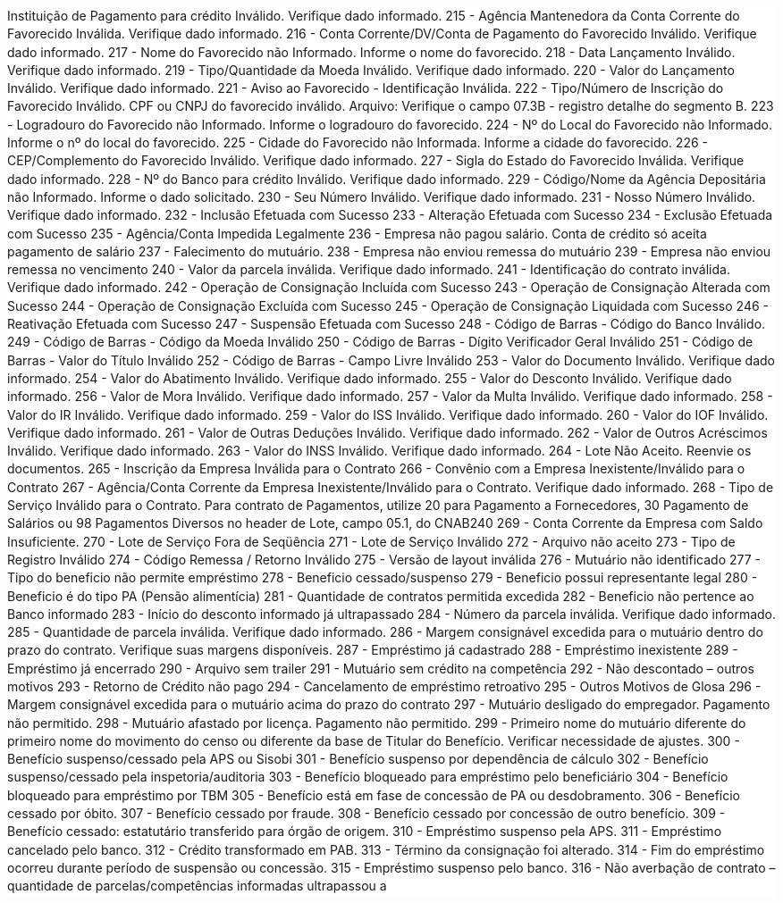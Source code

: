 Instituição de Pagamento para crédito Inválido. Verifique dado informado. 215 - Agência Mantenedora da Conta Corrente do Favorecido Inválida. Verifique dado informado. 216 - Conta Corrente/DV/Conta de Pagamento do Favorecido Inválido. Verifique dado informado. 217 - Nome do Favorecido não Informado. Informe o nome do favorecido. 218 - Data Lançamento Inválido. Verifique dado informado. 219 - Tipo/Quantidade da Moeda Inválido. Verifique dado informado. 220 - Valor do Lançamento Inválido. Verifique dado informado. 221 - Aviso ao Favorecido - Identificação Inválida. 222 - Tipo/Número de Inscrição do Favorecido Inválido. CPF ou CNPJ do favorecido inválido. Arquivo: Verifique o campo 07.3B - registro detalhe do segmento B. 223 - Logradouro do Favorecido não Informado. Informe o logradouro do favorecido. 224 - Nº do Local do Favorecido não Informado. Informe o nº do local do favorecido. 225 - Cidade do Favorecido não Informada. Informe a cidade do favorecido. 226 - CEP/Complemento do Favorecido Inválido. Verifique dado informado. 227 - Sigla do Estado do Favorecido Inválida. Verifique dado informado. 228 - Nº do Banco para crédito Inválido. Verifique dado informado. 229 - Código/Nome da Agência Depositária não Informado. Informe o dado solicitado. 230 - Seu Número Inválido. Verifique dado informado. 231 - Nosso Número Inválido. Verifique dado informado. 232 - Inclusão Efetuada com Sucesso 233 - Alteração Efetuada com Sucesso 234 - Exclusão Efetuada com Sucesso 235 - Agência/Conta Impedida Legalmente 236 - Empresa não pagou salário. Conta de crédito só aceita pagamento de salário 237 - Falecimento do mutuário. 238 - Empresa não enviou remessa do mutuário 239 - Empresa não enviou remessa no vencimento 240 - Valor da parcela inválida. Verifique dado informado. 241 - Identificação do contrato inválida. Verifique dado informado. 242 - Operação de Consignação Incluída com Sucesso 243 - Operação de Consignação Alterada com Sucesso 244 - Operação de Consignação Excluída com Sucesso 245 - Operação de Consignação Liquidada com Sucesso 246 - Reativação Efetuada com Sucesso 247 - Suspensão Efetuada com Sucesso 248 - Código de Barras - Código do Banco Inválido. 249 - Código de Barras - Código da Moeda Inválido 250 - Código de Barras - Dígito Verificador Geral Inválido 251 - Código de Barras - Valor do Título Inválido 252 - Código de Barras - Campo Livre Inválido 253 - Valor do Documento Inválido. Verifique dado informado. 254 - Valor do Abatimento Inválido. Verifique dado informado. 255 - Valor do Desconto Inválido. Verifique dado informado. 256 - Valor de Mora Inválido. Verifique dado informado. 257 - Valor da Multa Inválido. Verifique dado informado. 258 - Valor do IR Inválido. Verifique dado informado. 259 - Valor do ISS Inválido. Verifique dado informado. 260 - Valor do IOF Inválido. Verifique dado informado. 261 - Valor de Outras Deduções Inválido. Verifique dado informado. 262 - Valor de Outros Acréscimos Inválido. Verifique dado informado. 263 - Valor do INSS Inválido. Verifique dado informado. 264 - Lote Não Aceito. Reenvie os documentos. 265 - Inscrição da Empresa Inválida para o Contrato 266 - Convênio com a Empresa Inexistente/Inválido para o Contrato 267 - Agência/Conta Corrente da Empresa Inexistente/Inválido para o Contrato. Verifique dado informado. 268 - Tipo de Serviço Inválido para o Contrato. Para contrato de Pagamentos, utilize 20 para Pagamento a Fornecedores, 30 Pagamento de Salários ou 98 Pagamentos Diversos no header de Lote, campo 05.1, do CNAB240 269 - Conta Corrente da Empresa com Saldo Insuficiente. 270 - Lote de Serviço Fora de Seqüência 271 - Lote de Serviço Inválido 272 - Arquivo não aceito 273 - Tipo de Registro Inválido 274 - Código Remessa / Retorno Inválido 275 - Versão de layout inválida 276 - Mutuário não identificado 277 - Tipo do beneficio não permite empréstimo 278 - Beneficio cessado/suspenso 279 - Beneficio possui representante legal 280 - Beneficio é do tipo PA (Pensão alimentícia) 281 - Quantidade de contratos permitida excedida 282 - Beneficio não pertence ao Banco informado 283 - Início do desconto informado já ultrapassado 284 - Número da parcela inválida. Verifique dado informado. 285 - Quantidade de parcela inválida. Verifique dado informado. 286 - Margem consignável excedida para o mutuário dentro do prazo do contrato. Verifique suas margens disponíveis. 287 - Empréstimo já cadastrado 288 - Empréstimo inexistente 289 - Empréstimo já encerrado 290 - Arquivo sem trailer 291 - Mutuário sem crédito na competência 292 - Não descontado – outros motivos 293 - Retorno de Crédito não pago 294 - Cancelamento de empréstimo retroativo 295 - Outros Motivos de Glosa 296 - Margem consignável excedida para o mutuário acima do prazo do contrato 297 - Mutuário desligado do empregador. Pagamento não permitido. 298 - Mutuário afastado por licença. Pagamento não permitido. 299 - Primeiro nome do mutuário diferente do primeiro nome do movimento do censo ou diferente da base de Titular do Benefício. Verificar necessidade de ajustes. 300 - Benefício suspenso/cessado pela APS ou Sisobi 301 - Benefício suspenso por dependência de cálculo 302 - Benefício suspenso/cessado pela inspetoria/auditoria 303 - Benefício bloqueado para empréstimo pelo beneficiário 304 - Benefício bloqueado para empréstimo por TBM 305 - Benefício está em fase de concessão de PA ou desdobramento. 306 - Benefício cessado por óbito. 307 - Benefício cessado por fraude. 308 - Benefício cessado por concessão de outro benefício. 309 - Benefício cessado: estatutário transferido para órgão de origem. 310 - Empréstimo suspenso pela APS. 311 - Empréstimo cancelado pelo banco. 312 - Crédito transformado em PAB. 313 - Término da consignação foi alterado. 314 - Fim do empréstimo ocorreu durante período de suspensão ou concessão. 315 - Empréstimo suspenso pelo banco. 316 - Não averbação de contrato – quantidade de parcelas/competências informadas ultrapassou a